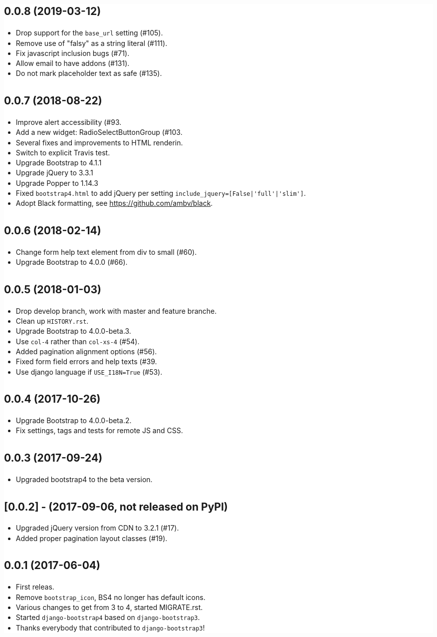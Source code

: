 ## 0.0.8 (2019-03-12)

- Drop support for the `base_url` setting (#105).
- Remove use of \"falsy\" as a string literal (#111).
- Fix javascript inclusion bugs (#71).
- Allow email to have addons (#131).
- Do not mark placeholder text as safe (#135).

## 0.0.7 (2018-08-22)

- Improve alert accessibility (#93.
- Add a new widget: RadioSelectButtonGroup (#103.
- Several fixes and improvements to HTML renderin.
- Switch to explicit Travis test.
- Upgrade Bootstrap to 4.1.1
- Upgrade jQuery to 3.3.1
- Upgrade Popper to 1.14.3
- Fixed `bootstrap4.html` to add jQuery per setting `include_jquery=[False|'full'|'slim']`.
- Adopt Black formatting, see <https://github.com/ambv/black>.

## 0.0.6 (2018-02-14)

- Change form help text element from div to small (#60).
- Upgrade Bootstrap to 4.0.0 (#66).

## 0.0.5 (2018-01-03)

- Drop develop branch, work with master and feature branche.
- Clean up `HISTORY.rst`.
- Upgrade Bootstrap to 4.0.0-beta.3.
- Use `col-4` rather than `col-xs-4` (#54).
- Added pagination alignment options (#56).
- Fixed form field errors and help texts (#39.
- Use django language if `USE_I18N=True` (#53).

## 0.0.4 (2017-10-26)

- Upgrade Bootstrap to 4.0.0-beta.2.
- Fix settings, tags and tests for remote JS and CSS.

## 0.0.3 (2017-09-24)

- Upgraded bootstrap4 to the beta version.

## [0.0.2] - (2017-09-06, not released on PyPI)

- Upgraded jQuery version from CDN to 3.2.1 (#17).
- Added proper pagination layout classes (#19).

## 0.0.1 (2017-06-04)

- First releas.
- Remove `bootstrap_icon`, BS4 no longer has default icons.
- Various changes to get from 3 to 4, started MIGRATE.rst.
- Started `django-bootstrap4` based on `django-bootstrap3`.
- Thanks everybody that contributed to `django-bootstrap3`!
